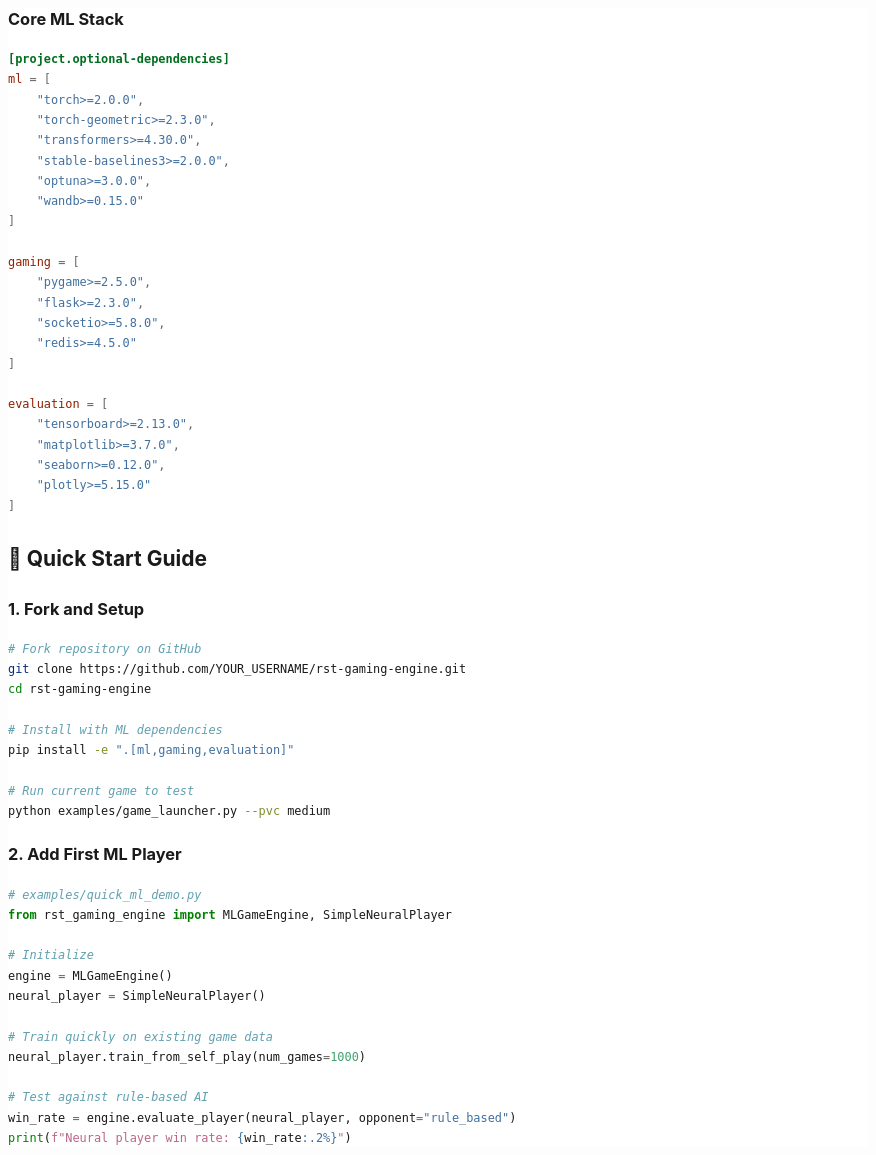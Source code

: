 ### **Core ML Stack**
```toml
[project.optional-dependencies]
ml = [
    "torch>=2.0.0",
    "torch-geometric>=2.3.0",
    "transformers>=4.30.0", 
    "stable-baselines3>=2.0.0",
    "optuna>=3.0.0",
    "wandb>=0.15.0"
]

gaming = [
    "pygame>=2.5.0",
    "flask>=2.3.0", 
    "socketio>=5.8.0",
    "redis>=4.5.0"
]

evaluation = [
    "tensorboard>=2.13.0",
    "matplotlib>=3.7.0",
    "seaborn>=0.12.0",
    "plotly>=5.15.0"
]
```

## 🚀 **Quick Start Guide**

### **1. Fork and Setup**
```bash
# Fork repository on GitHub
git clone https://github.com/YOUR_USERNAME/rst-gaming-engine.git
cd rst-gaming-engine

# Install with ML dependencies  
pip install -e ".[ml,gaming,evaluation]"

# Run current game to test
python examples/game_launcher.py --pvc medium
```

### **2. Add First ML Player**
```python
# examples/quick_ml_demo.py
from rst_gaming_engine import MLGameEngine, SimpleNeuralPlayer

# Initialize
engine = MLGameEngine()
neural_player = SimpleNeuralPlayer()

# Train quickly on existing game data
neural_player.train_from_self_play(num_games=1000)

# Test against rule-based AI
win_rate = engine.evaluate_player(neural_player, opponent="rule_based")
print(f"Neural player win rate: {win_rate:.2%}")
```
